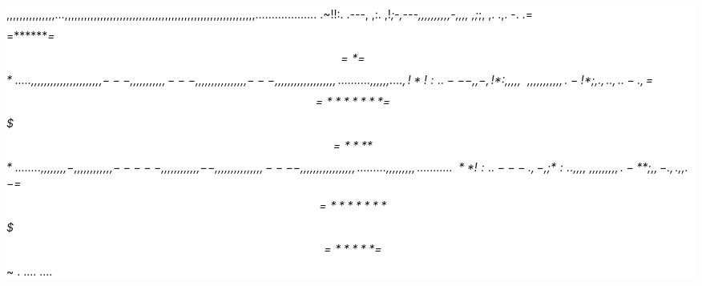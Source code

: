 ,,,,,,,,,,,,,,,...,,,,,,,,,,,,,,,,,,,,,,,,,,,,,,,,,,,,,,,,,,,,,,,,,,,,,,,,,,,...................            .~!!:.         .---,                  ,:.     ,!*;-,---,,,,,,,,,,-,,,,    ,;*;,             ,.              .,. -.                .=$$$$$$$$=*******=$$$$$$$$$$=*=$$$*~ .      ....             
,,,,,,,,,,,,,,,,,,,,,,---,,,,,,,,,,,---,,,,,,,,,,,,,,,,---,,,,,,,,,,,,,,,,,,,..........,,,,,,....           ,!*!:.         .---,                  ,-      ,!*:,,,,,~~,,,,,,,,,,,.    -!*;,             .,.              .,..-.                ,=$$$$$$$=*******=$$$$$$$$$=****$$$*~ .      ....          ...
,,,,,,,,-,,,,,,,,,,,,-----,,,,,,,,,,,,--,,,,,,,,,,,,,,,----,,,,,,,,,,,,,,,,,.........,,,,,,,,,..........   .~**!:.         .---.                  ,-      ,;*:. .,,,,~,,,,,,,,,.    -**;,              ,-               .,.,,.                -=$$$$$$$=*******$$$$$$$$$=*****=$$*~ .      ....         ....
